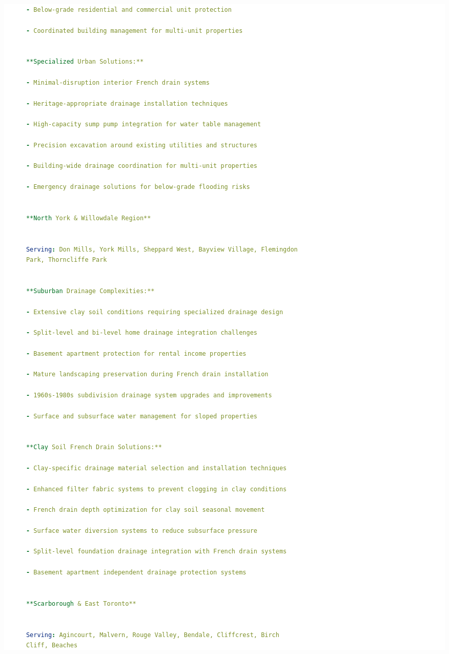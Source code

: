 ```yaml
      - Below-grade residential and commercial unit protection

      - Coordinated building management for multi-unit properties


      **Specialized Urban Solutions:**

      - Minimal-disruption interior French drain systems

      - Heritage-appropriate drainage installation techniques

      - High-capacity sump pump integration for water table management

      - Precision excavation around existing utilities and structures

      - Building-wide drainage coordination for multi-unit properties

      - Emergency drainage solutions for below-grade flooding risks


      **North York & Willowdale Region**


      Serving: Don Mills, York Mills, Sheppard West, Bayview Village, Flemingdon
      Park, Thorncliffe Park


      **Suburban Drainage Complexities:**

      - Extensive clay soil conditions requiring specialized drainage design

      - Split-level and bi-level home drainage integration challenges

      - Basement apartment protection for rental income properties

      - Mature landscaping preservation during French drain installation

      - 1960s-1980s subdivision drainage system upgrades and improvements

      - Surface and subsurface water management for sloped properties


      **Clay Soil French Drain Solutions:**

      - Clay-specific drainage material selection and installation techniques

      - Enhanced filter fabric systems to prevent clogging in clay conditions

      - French drain depth optimization for clay soil seasonal movement

      - Surface water diversion systems to reduce subsurface pressure

      - Split-level foundation drainage integration with French drain systems

      - Basement apartment independent drainage protection systems


      **Scarborough & East Toronto**


      Serving: Agincourt, Malvern, Rouge Valley, Bendale, Cliffcrest, Birch
      Cliff, Beaches

```